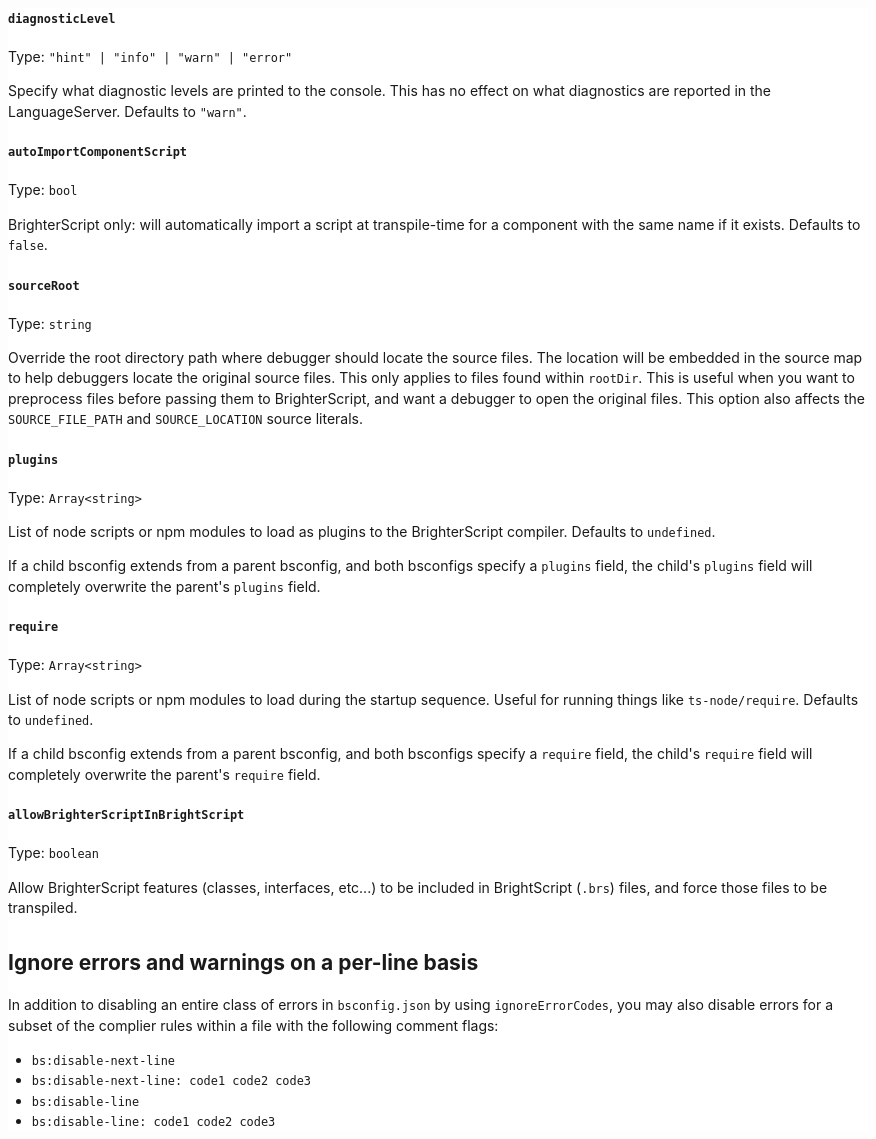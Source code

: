 #### `diagnosticLevel`

Type: `"hint" | "info" | "warn" | "error"`

Specify what diagnostic levels are printed to the console. This has no effect on what diagnostics are reported in the LanguageServer. Defaults to `"warn"`.

#### `autoImportComponentScript`

Type: `bool`

BrighterScript only: will automatically import a script at transpile-time for a component with the same name if it exists. Defaults to `false`.

#### `sourceRoot`

Type: `string`

Override the root directory path where debugger should locate the source files. The location will be embedded in the source map to help debuggers locate the original source files. This only applies to files found within `rootDir`. This is useful when you want to preprocess files before passing them to BrighterScript, and want a debugger to open the original files. This option also affects the `SOURCE_FILE_PATH` and `SOURCE_LOCATION` source literals.

#### `plugins`

Type: `Array<string>`

List of node scripts or npm modules to load as plugins to the BrighterScript compiler. Defaults to `undefined`.

If a child bsconfig extends from a parent bsconfig, and both bsconfigs specify a `plugins` field, the child's `plugins` field will completely overwrite the parent's `plugins` field.

#### `require`

Type: `Array<string>`

List of node scripts or npm modules to load during the startup sequence. Useful for running things like `ts-node/require`. Defaults to `undefined`.

If a child bsconfig extends from a parent bsconfig, and both bsconfigs specify a `require` field, the child's `require` field will completely overwrite the parent's `require` field.

#### `allowBrighterScriptInBrightScript`

Type: `boolean`

Allow BrighterScript features (classes, interfaces, etc...) to be included in BrightScript (`.brs`) files, and force those files to be transpiled.

## Ignore errors and warnings on a per-line basis
In addition to disabling an entire class of errors in `bsconfig.json` by using `ignoreErrorCodes`, you may also disable errors for a subset of the complier rules within a file with the following comment flags:
 - `bs:disable-next-line`
 - `bs:disable-next-line: code1 code2 code3`
 - `bs:disable-line`
 - `bs:disable-line: code1 code2 code3`
